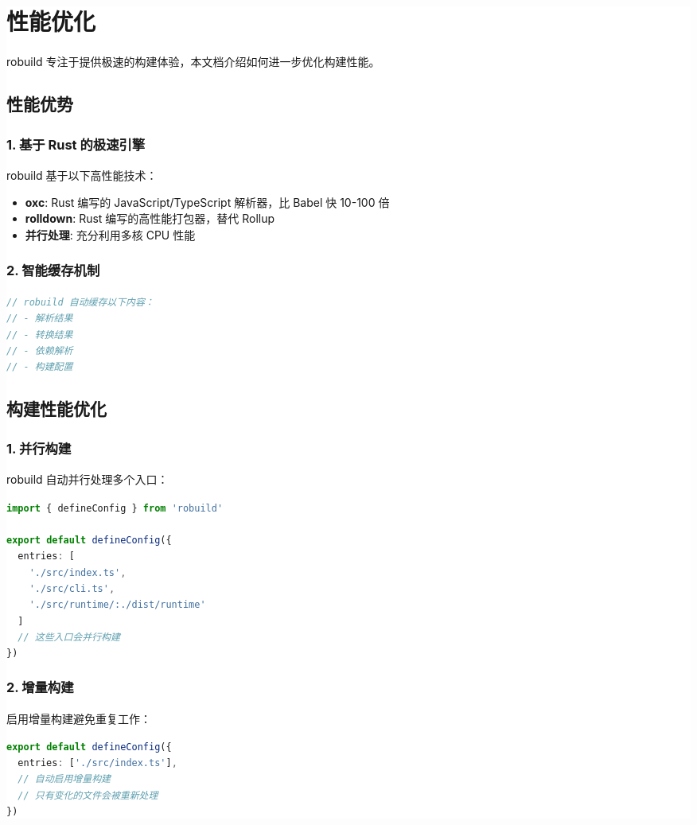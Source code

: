 # 性能优化

robuild 专注于提供极速的构建体验，本文档介绍如何进一步优化构建性能。

## 性能优势

### 1. 基于 Rust 的极速引擎

robuild 基于以下高性能技术：

- **oxc**: Rust 编写的 JavaScript/TypeScript 解析器，比 Babel 快 10-100 倍
- **rolldown**: Rust 编写的高性能打包器，替代 Rollup
- **并行处理**: 充分利用多核 CPU 性能

### 2. 智能缓存机制

```typescript
// robuild 自动缓存以下内容：
// - 解析结果
// - 转换结果
// - 依赖解析
// - 构建配置
```

## 构建性能优化

### 1. 并行构建

robuild 自动并行处理多个入口：

```typescript
import { defineConfig } from 'robuild'

export default defineConfig({
  entries: [
    './src/index.ts',
    './src/cli.ts',
    './src/runtime/:./dist/runtime'
  ]
  // 这些入口会并行构建
})
```

### 2. 增量构建

启用增量构建避免重复工作：

```typescript
export default defineConfig({
  entries: ['./src/index.ts'],
  // 自动启用增量构建
  // 只有变化的文件会被重新处理
})
```
